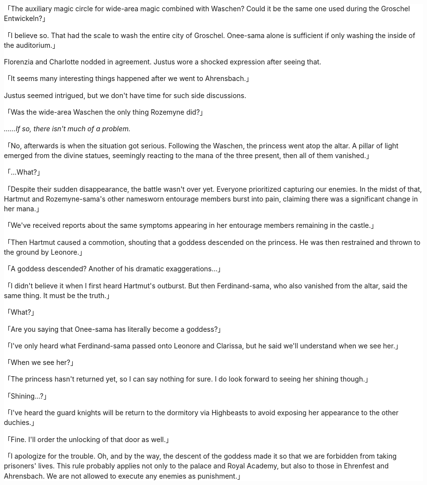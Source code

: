 「The auxiliary magic circle for wide-area magic combined with Waschen? Could it be the same one used during the Groschel Entwickeln?」

「I believe so. That had the scale to wash the entire city of Groschel. Onee-sama alone is sufficient if only washing the inside of the auditorium.」

Florenzia and Charlotte nodded in agreement. Justus wore a shocked expression after seeing that.

「It seems many interesting things happened after we went to Ahrensbach.」

Justus seemed intrigued, but we don't have time for such side discussions.

「Was the wide-area Waschen the only thing Rozemyne did?」

*……If so, there isn't much of a problem.*

「No, afterwards is when the situation got serious. Following the Waschen, the princess went atop the altar. A pillar of light emerged from the divine statues, seemingly reacting to the mana of the three present, then all of them vanished.」

「...What?」

「Despite their sudden disappearance, the battle wasn't over yet. Everyone prioritized capturing our enemies. In the midst of that, Hartmut and Rozemyne-sama's other namesworn entourage members burst into pain, claiming there was a significant change in her mana.」

「We've received reports about the same symptoms appearing in her entourage members remaining in the castle.」

「Then Hartmut caused a commotion, shouting that a goddess descended on the princess. He was then restrained and thrown to the ground by Leonore.」

「A goddess descended? Another of his dramatic exaggerations...」

「I didn't believe it when I first heard Hartmut's outburst. But then Ferdinand-sama, who also vanished from the altar, said the same thing. It must be the truth.」

「What?」

「Are you saying that Onee-sama has literally become a goddess?」

「I've only heard what Ferdinand-sama passed onto Leonore and Clarissa, but he said we'll understand when we see her.」

「When we see her?」

「The princess hasn't returned yet, so I can say nothing for sure. I do look forward to seeing her shining though.」

「Shining...?」

「I've heard the guard knights will be return to the dormitory via Highbeasts to avoid exposing her appearance to the other duchies.」

「Fine. I'll order the unlocking of that door as well.」

「I apologize for the trouble. Oh, and by the way, the descent of the goddess made it so that we are forbidden from taking prisoners' lives. This rule probably applies not only to the palace and Royal Academy, but also to those in Ehrenfest and Ahrensbach. We are not allowed to execute any enemies as punishment.」
